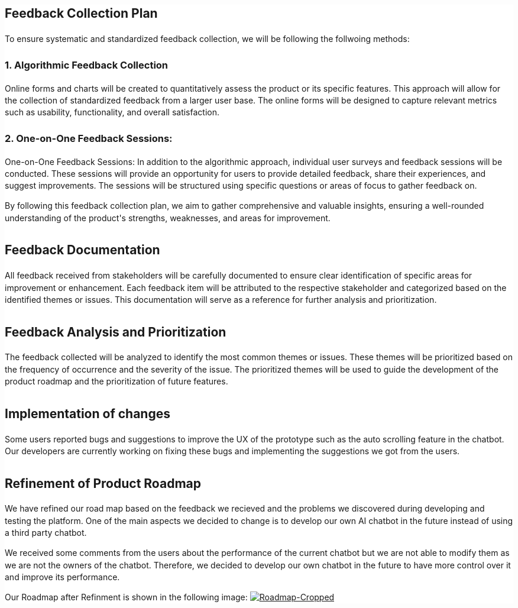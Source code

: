## Feedback Collection Plan
To ensure systematic and standardized feedback collection, we will be following the follwoing methods:

### 1. Algorithmic Feedback Collection
Online forms and charts will be created to quantitatively assess the product or its specific features. This approach will allow for the collection of standardized feedback from a larger user base. The online forms will be designed to capture relevant metrics such as usability, functionality, and overall satisfaction.

### 2. One-on-One Feedback Sessions:
One-on-One Feedback Sessions:
In addition to the algorithmic approach, individual user surveys and feedback sessions will be conducted. These sessions will provide an opportunity for users to provide detailed feedback, share their experiences, and suggest improvements. The sessions will be structured using specific questions or areas of focus to gather feedback on.

By following this feedback collection plan, we aim to gather comprehensive and valuable insights, ensuring a well-rounded understanding of the product's strengths, weaknesses, and areas for improvement.

## Feedback Documentation
All feedback received from stakeholders will be carefully documented to ensure clear identification of specific areas for improvement or enhancement. Each feedback item will be attributed to the respective stakeholder and categorized based on the identified themes or issues. This documentation will serve as a reference for further analysis and prioritization.

## Feedback Analysis and Prioritization
The feedback collected will be analyzed to identify the most common themes or issues. These themes will be prioritized based on the frequency of occurrence and the severity of the issue. The prioritized themes will be used to guide the development of the product roadmap and the prioritization of future features.

## Implementation of changes
Some users reported bugs and suggestions to improve the UX of the prototype such as the auto scrolling feature in the chatbot. Our developers are currently working on fixing these bugs and implementing the suggestions we got from the users.

## Refinement of Product Roadmap
We have refined our road map based on the feedback we recieved and the problems we discovered during developing and testing the platform. One of the main aspects we decided to change is to develop our own AI chatbot in the future instead of using a third party chatbot.

 We received some comments from the users about the performance of the current chatbot but we are not able to modify them as we are not the owners of the chatbot. Therefore, we decided to develop our own chatbot in the future to have more control over it and improve its performance.

Our Roadmap after Refinment is shown in the following image:
<a href="https://ibb.co/RQNtNbf"><img src="https://i.ibb.co/fr9Z9Ff/Roadmap-Cropped.png" alt="Roadmap-Cropped" border="0"></a>
